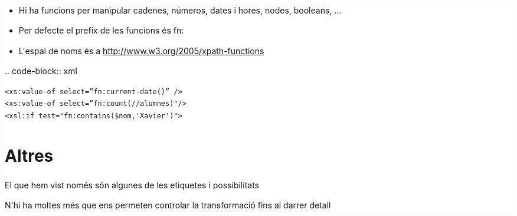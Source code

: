 -   Hi ha funcions per manipular cadenes, números, dates i hores, nodes,
    booleans, ...

-   Per defecte el prefix de les funcions és fn:

-   L'espai de noms és a http://www.w3.org/2005/xpath-functions

.. code-block:: xml

    <xs:value-of select=”fn:current-date()” />
    <xs:value-of select=”fn:count(//alumnes)"/>
    <xsl:if test="fn:contains($nom,'Xavier')">

# Altres

El que hem vist només són algunes de les etiquetes i possibilitats

N'hi ha moltes més que ens permeten controlar la transformació fins al
darrer detall
